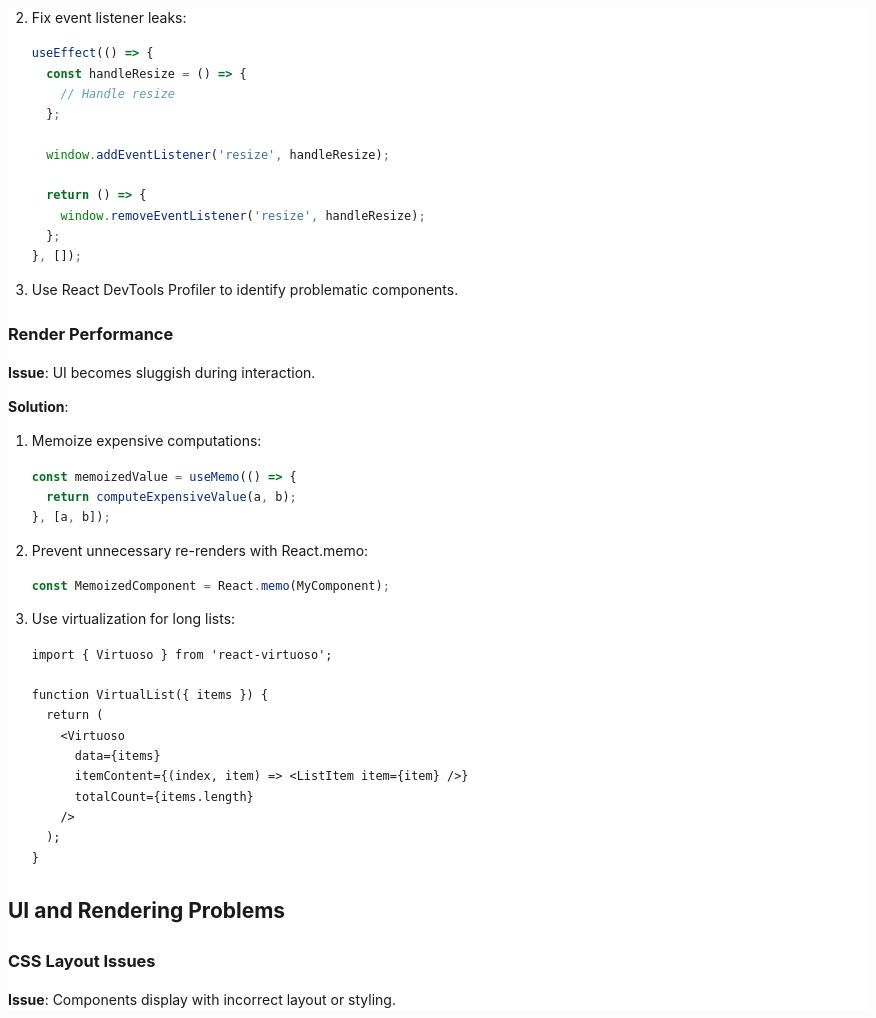 2. Fix event listener leaks:
   ```typescript
   useEffect(() => {
     const handleResize = () => {
       // Handle resize
     };
     
     window.addEventListener('resize', handleResize);
     
     return () => {
       window.removeEventListener('resize', handleResize);
     };
   }, []);
   ```

3. Use React DevTools Profiler to identify problematic components.

### Render Performance

**Issue**: UI becomes sluggish during interaction.

**Solution**:
1. Memoize expensive computations:
   ```typescript
   const memoizedValue = useMemo(() => {
     return computeExpensiveValue(a, b);
   }, [a, b]);
   ```

2. Prevent unnecessary re-renders with React.memo:
   ```typescript
   const MemoizedComponent = React.memo(MyComponent);
   ```

3. Use virtualization for long lists:
   ```tsx
   import { Virtuoso } from 'react-virtuoso';
   
   function VirtualList({ items }) {
     return (
       <Virtuoso
         data={items}
         itemContent={(index, item) => <ListItem item={item} />}
         totalCount={items.length}
       />
     );
   }
   ```

## UI and Rendering Problems

### CSS Layout Issues

**Issue**: Components display with incorrect layout or styling.
